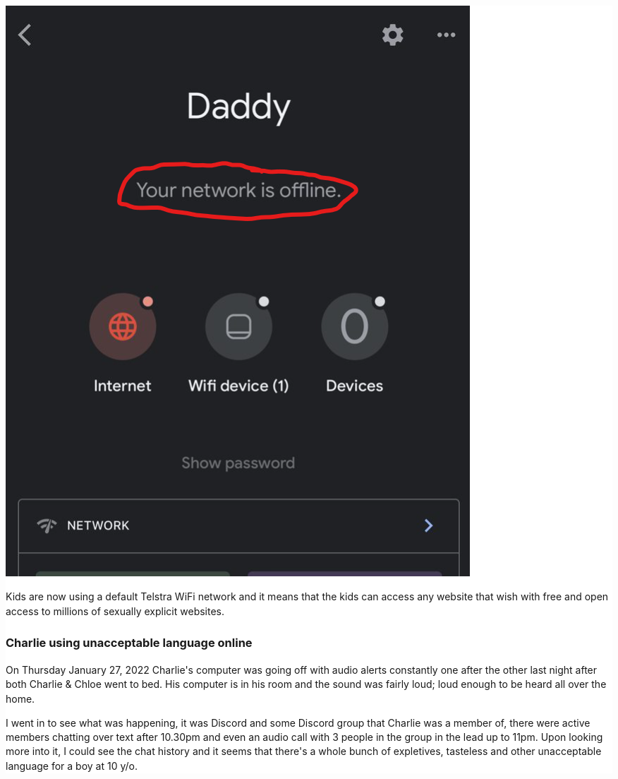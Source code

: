 ![](../blobs/apexparenting/DaddyWiFiNetwork.png)

Kids are now using a default Telstra WiFi network and it means that the kids can access any website that wish with free and open access to millions of sexually explicit websites.

### Charlie using unacceptable language online

On Thursday January 27, 2022 Charlie's computer was going off with audio alerts constantly one after the other last night after both Charlie & Chloe went to bed. His computer is in his room and the sound was fairly loud; loud enough to be heard all over the home.

I went in to see what was happening, it was Discord and some Discord group that Charlie was a member of, there were active members chatting over text after 10.30pm and even an audio call with 3 people in the group in the lead up to 11pm. Upon looking more into it, I could see the chat history and it seems that there's a whole bunch of expletives, tasteless and other unacceptable language for a boy at 10 y/o.
